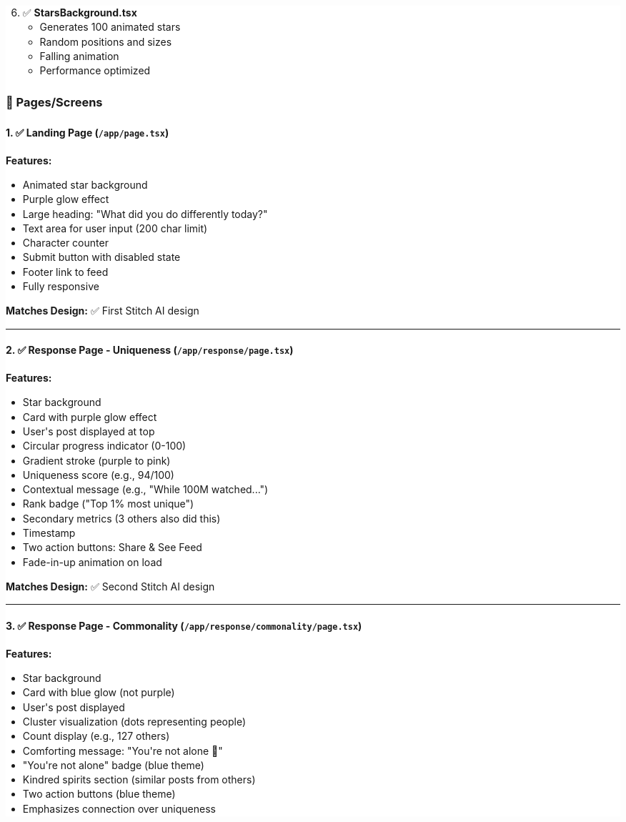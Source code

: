 6. ✅ **StarsBackground.tsx**
   - Generates 100 animated stars
   - Random positions and sizes
   - Falling animation
   - Performance optimized

### 📱 Pages/Screens

#### 1. ✅ Landing Page (`/app/page.tsx`)
**Features:**
- Animated star background
- Purple glow effect
- Large heading: "What did you do differently today?"
- Text area for user input (200 char limit)
- Character counter
- Submit button with disabled state
- Footer link to feed
- Fully responsive

**Matches Design:** ✅ First Stitch AI design

---

#### 2. ✅ Response Page - Uniqueness (`/app/response/page.tsx`)
**Features:**
- Star background
- Card with purple glow effect
- User's post displayed at top
- Circular progress indicator (0-100)
- Gradient stroke (purple to pink)
- Uniqueness score (e.g., 94/100)
- Contextual message (e.g., "While 100M watched...")
- Rank badge ("Top 1% most unique")
- Secondary metrics (3 others also did this)
- Timestamp
- Two action buttons: Share & See Feed
- Fade-in-up animation on load

**Matches Design:** ✅ Second Stitch AI design

---

#### 3. ✅ Response Page - Commonality (`/app/response/commonality/page.tsx`)
**Features:**
- Star background
- Card with blue glow (not purple)
- User's post displayed
- Cluster visualization (dots representing people)
- Count display (e.g., 127 others)
- Comforting message: "You're not alone 💙"
- "You're not alone" badge (blue theme)
- Kindred spirits section (similar posts from others)
- Two action buttons (blue theme)
- Emphasizes connection over uniqueness
